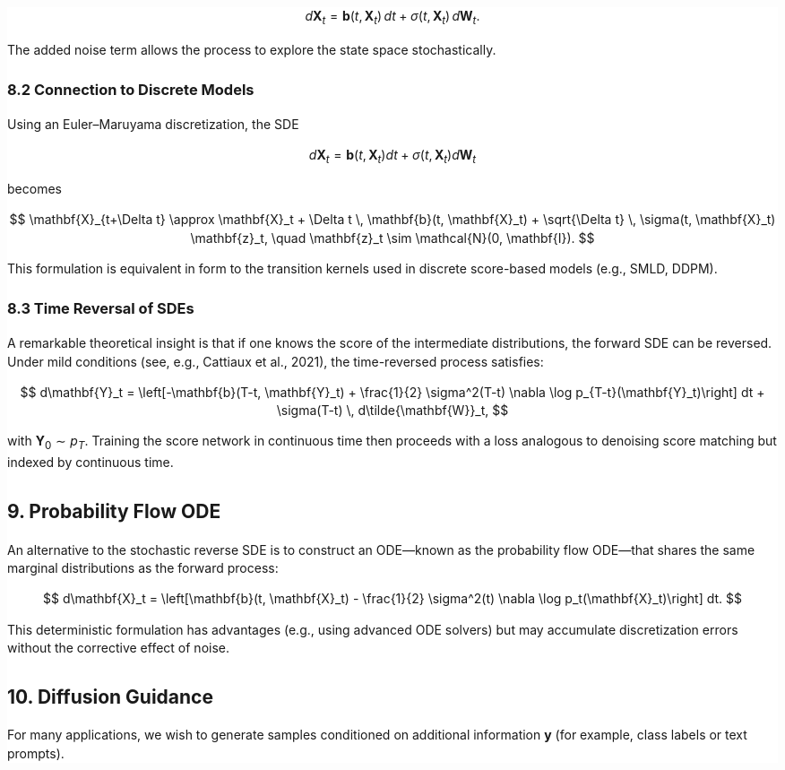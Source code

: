 $$
d\mathbf{X}_t = \mathbf{b}(t, \mathbf{X}_t) \, dt + \sigma(t, \mathbf{X}_t) \, d\mathbf{W}_t.
$$

The added noise term allows the process to explore the state space stochastically.

### 8.2 Connection to Discrete Models

Using an Euler–Maruyama discretization, the SDE

$$
d\mathbf{X}_t = \mathbf{b}(t, \mathbf{X}_t) dt + \sigma(t, \mathbf{X}_t) d\mathbf{W}_t
$$

becomes

$$
\mathbf{X}_{t+\Delta t} \approx \mathbf{X}_t + \Delta t \, \mathbf{b}(t, \mathbf{X}_t) + \sqrt{\Delta t} \, \sigma(t, \mathbf{X}_t) \mathbf{z}_t, \quad \mathbf{z}_t \sim \mathcal{N}(0, \mathbf{I}).
$$

This formulation is equivalent in form to the transition kernels used in discrete score-based models (e.g., SMLD, DDPM).

### 8.3 Time Reversal of SDEs

A remarkable theoretical insight is that if one knows the score of the intermediate distributions, the forward SDE can be reversed. Under mild conditions (see, e.g., Cattiaux et al., 2021), the time-reversed process satisfies:

$$
d\mathbf{Y}_t = \left[-\mathbf{b}(T-t, \mathbf{Y}_t) + \frac{1}{2} \sigma^2(T-t) \nabla \log p_{T-t}(\mathbf{Y}_t)\right] dt + \sigma(T-t) \, d\tilde{\mathbf{W}}_t,
$$

with $\mathbf{Y}_0 \sim p_T$. Training the score network in continuous time then proceeds with a loss analogous to denoising score matching but indexed by continuous time.

## 9. Probability Flow ODE

An alternative to the stochastic reverse SDE is to construct an ODE—known as the probability flow ODE—that shares the same marginal distributions as the forward process:

$$
d\mathbf{X}_t = \left[\mathbf{b}(t, \mathbf{X}_t) - \frac{1}{2} \sigma^2(t) \nabla \log p_t(\mathbf{X}_t)\right] dt.
$$

This deterministic formulation has advantages (e.g., using advanced ODE solvers) but may accumulate discretization errors without the corrective effect of noise.

## 10. Diffusion Guidance

For many applications, we wish to generate samples conditioned on additional information $\mathbf{y}$ (for example, class labels or text prompts).
